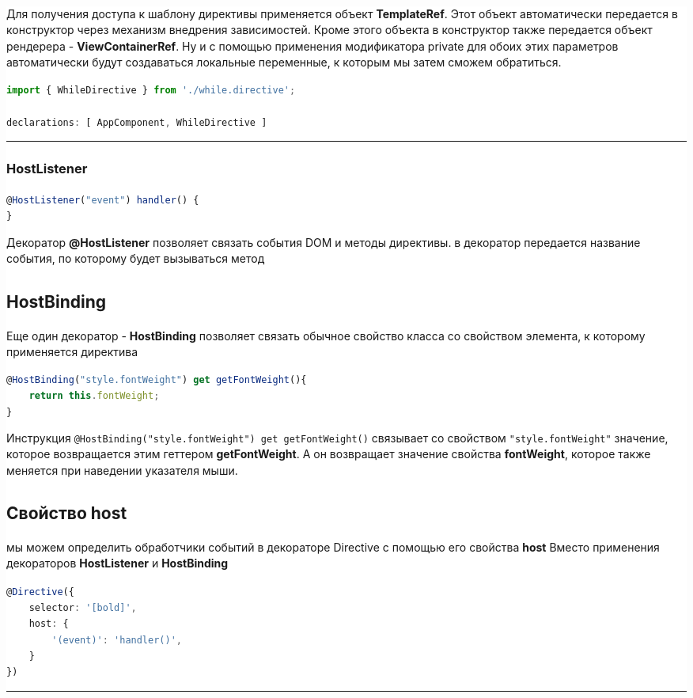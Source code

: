 Для получения доступа к шаблону директивы применяется объект **TemplateRef**. Этот объект автоматически передается в конструктор через механизм внедрения зависимостей. Кроме этого объекта в конструктор также передается объект рендерера - **ViewContainerRef**. Ну и с помощью применения модификатора private для обоих этих параметров автоматически будут создаваться локальные переменные, к которым мы затем сможем обратиться.

```typescript
import { WhileDirective } from './while.directive';

declarations: [ AppComponent, WhileDirective ]
```




---



### HostListener
```typescript
@HostListener("event") handler() {
}
```
Декоратор **@HostListener** позволяет связать события DOM и методы директивы.
в декоратор передается название события, по которому будет вызываться метод



## HostBinding
Еще один декоратор - **HostBinding** позволяет связать обычное свойство класса со свойством элемента, к которому применяется директива
```typescript
@HostBinding("style.fontWeight") get getFontWeight(){
	return this.fontWeight;
}
```
Инструкция `@HostBinding("style.fontWeight") get getFontWeight()` связывает со свойством `"style.fontWeight"` значение, которое возвращается этим геттером **getFontWeight**. А он возвращает значение свойства **fontWeight**, которое также меняется при наведении указателя мыши.

## Свойство host
мы можем определить обработчики событий в декораторе Directive с помощью его свойства **host** Вместо применения декораторов **HostListener** и **HostBinding**
```typescript
@Directive({
    selector: '[bold]',
    host: {
        '(event)': 'handler()',
    }
})
```


---
